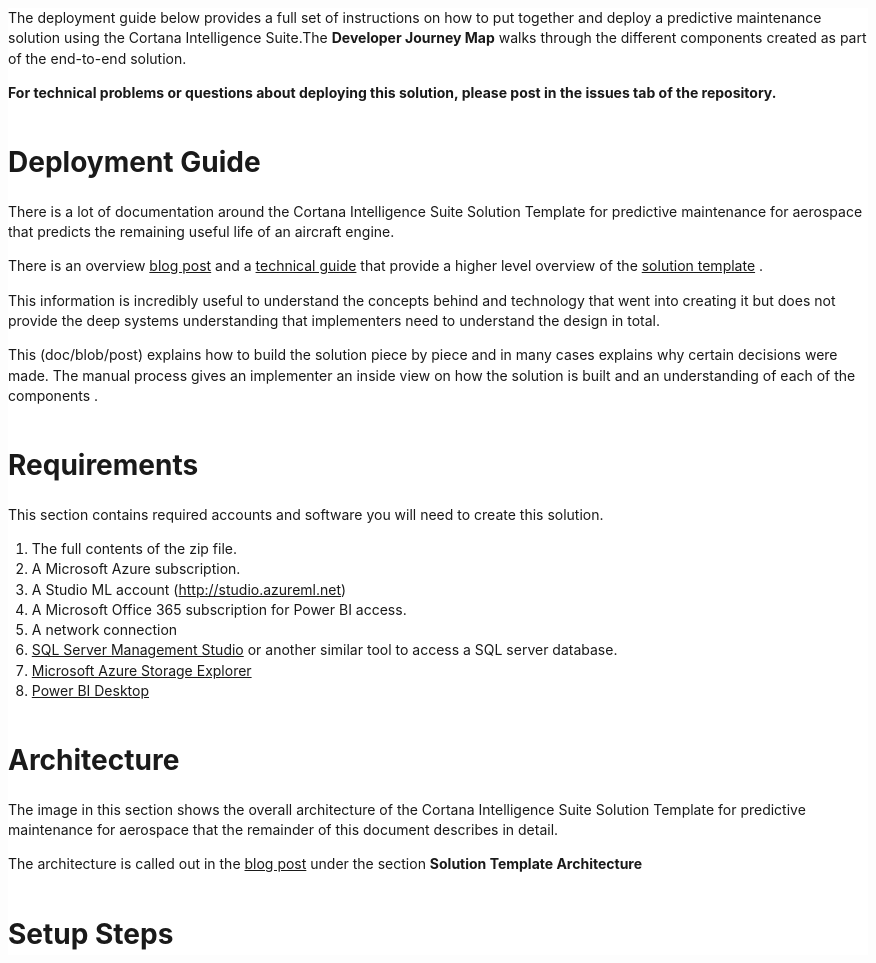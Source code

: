 The deployment guide below provides a full set of instructions on how to put together and deploy a predictive maintenance solution using the Cortana Intelligence Suite.The **Developer Journey Map** walks through the different components created as part of the end-to-end solution. 

**For technical problems or questions about deploying this solution, please post in the issues tab of the repository.**

# Deployment Guide 

There is a lot of documentation around the Cortana Intelligence Suite Solution Template for 
predictive maintenance for aerospace that predicts the remaining useful life of an aircraft 
engine.
     
There is an overview [blog post](https://blogs.technet.microsoft.com/machinelearning/2016/02/23/predictive-maintenance-for-aerospace-a-cortana-analytics-solution-template/) and a [technical guide](https://azure.microsoft.com/en-us/documentation/articles/cortana-analytics-technical-guide-predictive-maintenance) that provide a higher level overview of the [solution template](https://gallery.cortanaintelligence.com/SolutionTemplate/Predictive-Maintenance-for-Aerospace-1) . 

This information is incredibly useful to understand the concepts behind and technology that 
went into creating it but does not provide the deep systems understanding that implementers 
need to understand the design in total. 

This (doc/blob/post) explains how to build the solution piece by piece and in many cases 
explains why certain decisions were made. The manual process gives an implementer an inside 
view on how the solution is built and an understanding of each of the components	.

# Requirements
This section contains required accounts and software you will need to create this solution.
1.	The full contents of the zip file.
2.	A Microsoft Azure subscription. 
3.	A Studio ML account (http://studio.azureml.net)
4.	A Microsoft Office 365 subscription for Power BI access.
5.	A network connection
6.	[SQL Server Management Studio](https://msdn.microsoft.com/en-us/library/mt238290.aspx ) or another similar tool to access a SQL server database.
7.	[Microsoft Azure Storage Explorer](http://storageexplorer.com/)
8.	[Power BI Desktop](https://powerbi.microsoft.com/en-us/desktop)
 
# Architecture
The image in this section shows the overall architecture of the Cortana Intelligence Suite 
Solution Template for predictive maintenance for aerospace that the remainder of this 
document describes in detail. 
 
The architecture is called out in the [blog post](https://blogs.technet.microsoft.com/machinelearning/2016/02/23/predictive-maintenance-for-aerospace-a-cortana-analytics-solution-template/) under the section **Solution Template Architecture**

# Setup Steps
